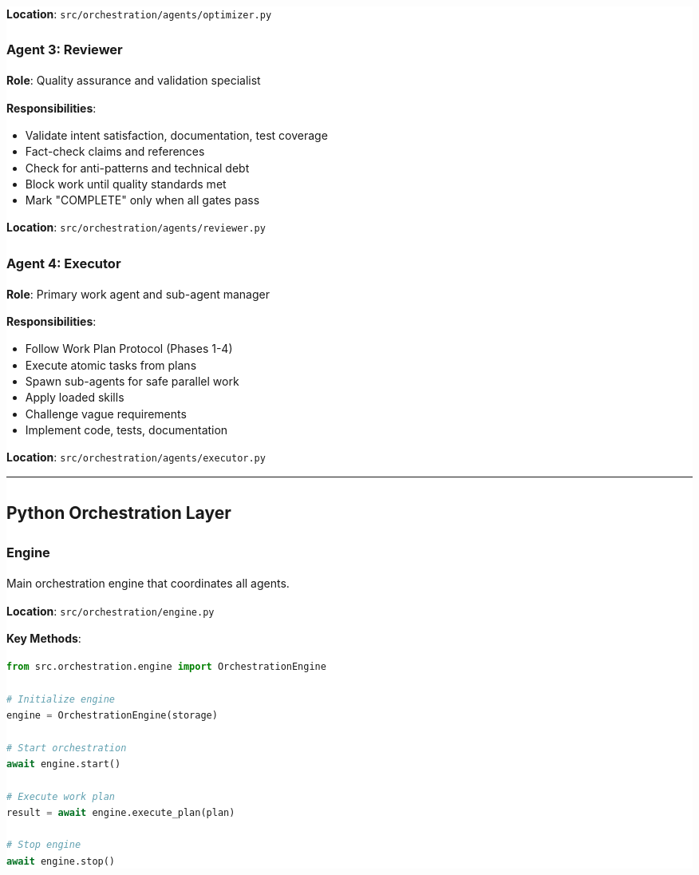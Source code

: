 **Location**: `src/orchestration/agents/optimizer.py`

### Agent 3: Reviewer
**Role**: Quality assurance and validation specialist

**Responsibilities**:
- Validate intent satisfaction, documentation, test coverage
- Fact-check claims and references
- Check for anti-patterns and technical debt
- Block work until quality standards met
- Mark "COMPLETE" only when all gates pass

**Location**: `src/orchestration/agents/reviewer.py`

### Agent 4: Executor
**Role**: Primary work agent and sub-agent manager

**Responsibilities**:
- Follow Work Plan Protocol (Phases 1-4)
- Execute atomic tasks from plans
- Spawn sub-agents for safe parallel work
- Apply loaded skills
- Challenge vague requirements
- Implement code, tests, documentation

**Location**: `src/orchestration/agents/executor.py`

---

## Python Orchestration Layer

### Engine

Main orchestration engine that coordinates all agents.

**Location**: `src/orchestration/engine.py`

**Key Methods**:
```python
from src.orchestration.engine import OrchestrationEngine

# Initialize engine
engine = OrchestrationEngine(storage)

# Start orchestration
await engine.start()

# Execute work plan
result = await engine.execute_plan(plan)

# Stop engine
await engine.stop()
```
